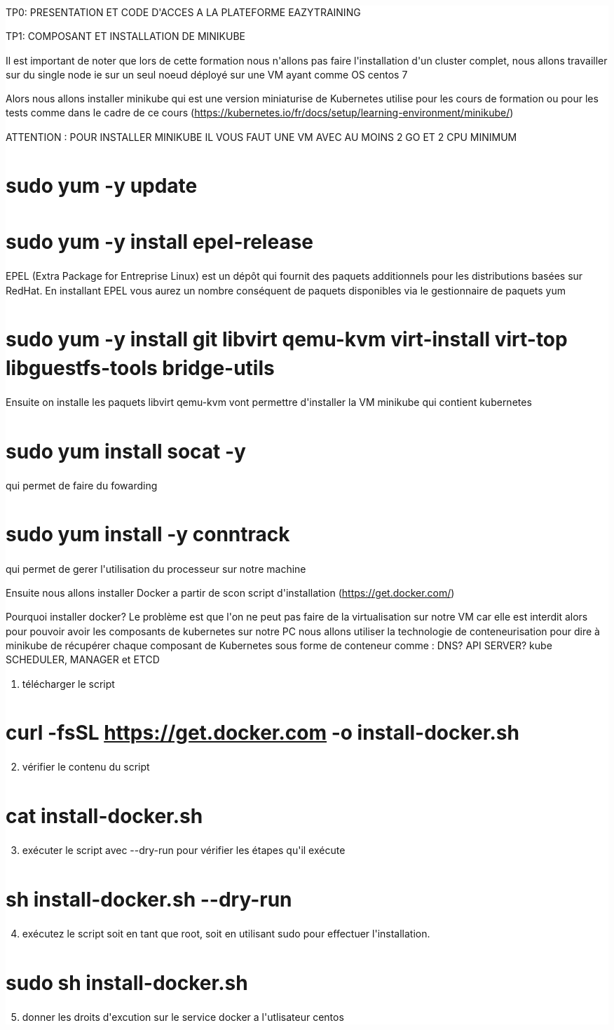TP0: PRESENTATION ET CODE D'ACCES A LA PLATEFORME EAZYTRAINING

TP1: COMPOSANT ET INSTALLATION DE MINIKUBE

Il est important de noter que lors de cette formation nous n'allons pas faire l'installation d'un cluster complet, nous allons travailler sur du single node ie sur un seul noeud déployé sur une VM ayant comme OS centos 7

Alors nous allons installer minikube qui est une version miniaturise de Kubernetes utilise pour les cours de formation ou pour les tests  comme dans le cadre de ce cours (https://kubernetes.io/fr/docs/setup/learning-environment/minikube/)


ATTENTION : POUR INSTALLER MINIKUBE IL VOUS FAUT UNE VM AVEC AU MOINS 2 GO ET 2 CPU MINIMUM

# sudo yum -y update
# sudo yum -y install epel-release
EPEL (Extra Package for Entreprise Linux) est un dépôt qui fournit des paquets additionnels pour les distributions basées sur RedHat. En installant EPEL vous aurez un nombre conséquent de paquets disponibles via le gestionnaire de paquets yum

# sudo yum -y install git libvirt qemu-kvm virt-install virt-top libguestfs-tools bridge-utils 
Ensuite on installe les paquets libvirt qemu-kvm vont permettre d'installer la VM minikube qui contient
kubernetes
# sudo yum install socat -y  
qui permet de faire du fowarding
# sudo yum install -y conntrack 
qui permet de gerer l'utilisation du processeur sur notre machine


Ensuite nous allons installer Docker a partir de scon script d'installation (https://get.docker.com/)

Pourquoi installer docker? Le problème est que l'on ne peut pas faire de la virtualisation sur notre VM car
elle est interdit alors pour pouvoir avoir les composants de kubernetes sur notre PC nous allons utiliser la
technologie de conteneurisation pour dire à minikube de récupérer chaque composant de Kubernetes sous forme
de conteneur comme : DNS? API SERVER? kube SCHEDULER, MANAGER et ETCD

1. télécharger le script
# curl -fsSL https://get.docker.com -o install-docker.sh
2. vérifier le contenu du script
# cat install-docker.sh
3. exécuter le script avec --dry-run pour vérifier les étapes qu'il exécute
# sh install-docker.sh --dry-run
4. exécutez le script soit en tant que root, soit en utilisant sudo pour effectuer l'installation.
# sudo sh install-docker.sh
5. donner les droits d'excution sur le service docker a l'utlisateur centos